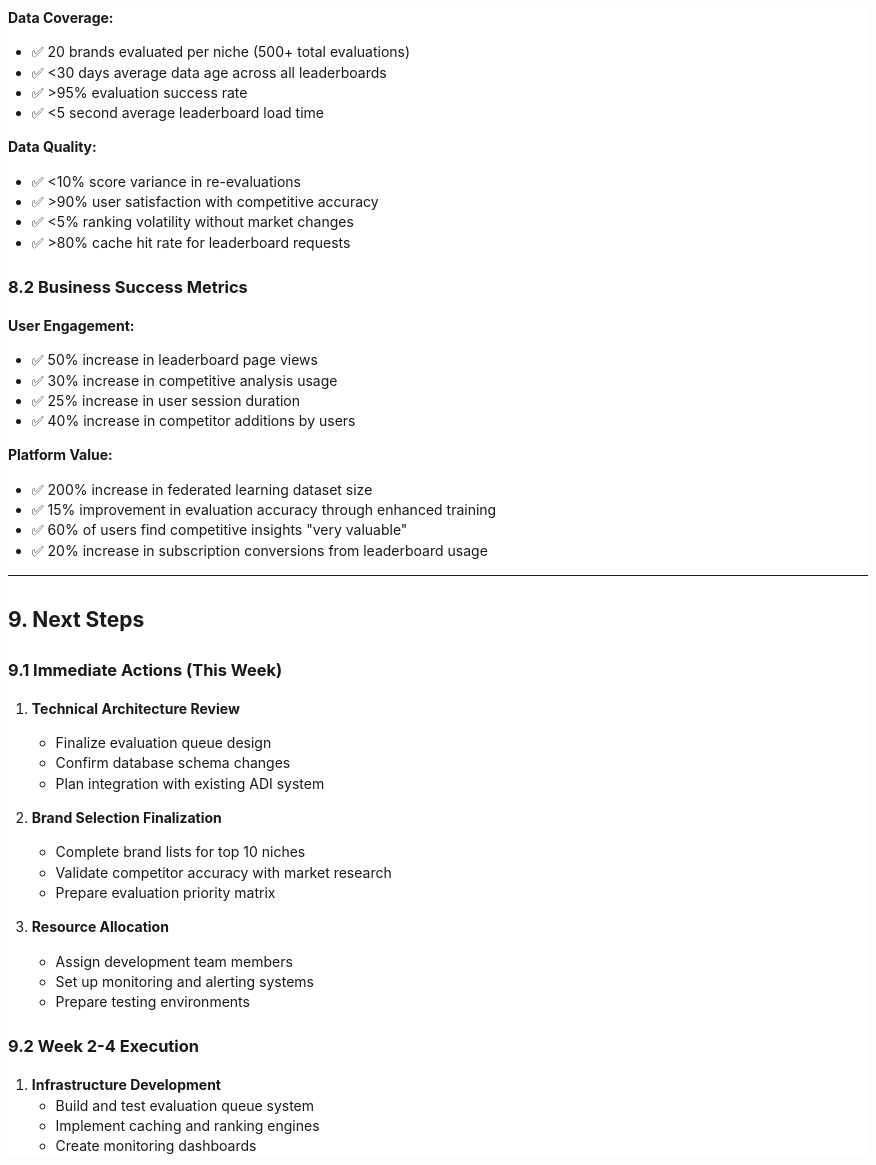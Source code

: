 **Data Coverage:**
- ✅ 20 brands evaluated per niche (500+ total evaluations)
- ✅ <30 days average data age across all leaderboards
- ✅ >95% evaluation success rate
- ✅ <5 second average leaderboard load time

**Data Quality:**
- ✅ <10% score variance in re-evaluations
- ✅ >90% user satisfaction with competitive accuracy
- ✅ <5% ranking volatility without market changes
- ✅ >80% cache hit rate for leaderboard requests

### 8.2 Business Success Metrics

**User Engagement:**
- ✅ 50% increase in leaderboard page views
- ✅ 30% increase in competitive analysis usage
- ✅ 25% increase in user session duration
- ✅ 40% increase in competitor additions by users

**Platform Value:**
- ✅ 200% increase in federated learning dataset size
- ✅ 15% improvement in evaluation accuracy through enhanced training
- ✅ 60% of users find competitive insights "very valuable"
- ✅ 20% increase in subscription conversions from leaderboard usage

---

## 9. Next Steps

### 9.1 Immediate Actions (This Week)

1. **Technical Architecture Review**
   - Finalize evaluation queue design
   - Confirm database schema changes
   - Plan integration with existing ADI system

2. **Brand Selection Finalization**
   - Complete brand lists for top 10 niches
   - Validate competitor accuracy with market research
   - Prepare evaluation priority matrix

3. **Resource Allocation**
   - Assign development team members
   - Set up monitoring and alerting systems
   - Prepare testing environments

### 9.2 Week 2-4 Execution

1. **Infrastructure Development**
   - Build and test evaluation queue system
   - Implement caching and ranking engines
   - Create monitoring dashboards
